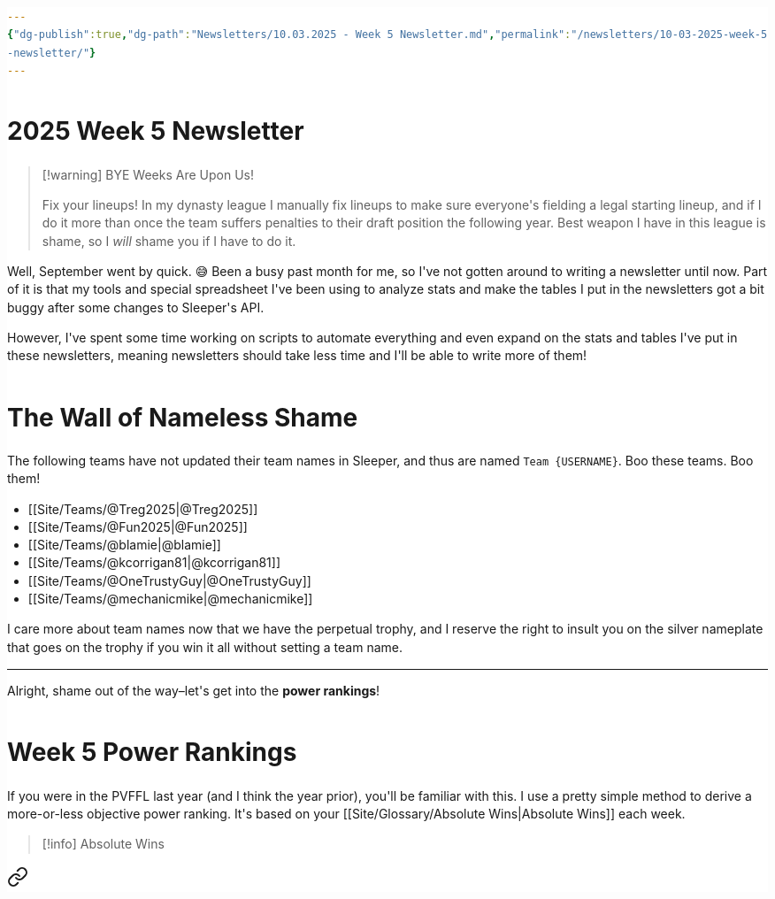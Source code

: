 ```yaml
---
{"dg-publish":true,"dg-path":"Newsletters/10.03.2025 - Week 5 Newsletter.md","permalink":"/newsletters/10-03-2025-week-5-newsletter/"}
---
```


# 2025 Week 5 Newsletter

> [!warning] BYE Weeks Are Upon Us!
> 
> Fix your lineups! In my dynasty league I manually fix lineups to make sure everyone's fielding a legal starting lineup, and if I do it more than once the team suffers penalties to their draft position the following year. Best weapon I have in this league is shame, so I *will* shame you if I have to do it.

Well, September went by quick. 😅 Been a busy past month for me, so I've not gotten around to writing a newsletter until now. Part of it is that my tools and special spreadsheet I've been using to analyze stats and make the tables I put in the newsletters got a bit buggy after some changes to Sleeper's API.

However, I've spent some time working on scripts to automate everything and even expand on the stats and tables I've put in these newsletters, meaning newsletters should take less time and I'll be able to write more of them!
# The Wall of Nameless Shame

The following teams have not updated their team names in Sleeper, and thus are named `Team {USERNAME}`. Boo these teams. Boo them!

- [[Site/Teams/@Treg2025\|@Treg2025]]
- [[Site/Teams/@Fun2025\|@Fun2025]]
- [[Site/Teams/@blamie\|@blamie]]
- [[Site/Teams/@kcorrigan81\|@kcorrigan81]]
- [[Site/Teams/@OneTrustyGuy\|@OneTrustyGuy]]
- [[Site/Teams/@mechanicmike\|@mechanicmike]]

I care more about team names now that we have the perpetual trophy, and I reserve the right to insult you on the silver nameplate that goes on the trophy if you win it all without setting a team name.

---

Alright, shame out of the way–let's get into the **power rankings**!

# Week 5 Power Rankings

If you were in the PVFFL last year (and I think the year prior), you'll be familiar with this. I use a pretty simple method to derive a more-or-less objective power ranking. It's based on your [[Site/Glossary/Absolute Wins\|Absolute Wins]] each week.

> [!info] Absolute Wins
> 
<div class="transclusion internal-embed is-loaded"><a class="markdown-embed-link" href="/glossary/absolute-wins/" aria-label="Open link"><svg xmlns="http://www.w3.org/2000/svg" width="24" height="24" viewBox="0 0 24 24" fill="none" stroke="currentColor" stroke-width="2" stroke-linecap="round" stroke-linejoin="round" class="svg-icon lucide-link"><path d="M10 13a5 5 0 0 0 7.54.54l3-3a5 5 0 0 0-7.07-7.07l-1.72 1.71"></path><path d="M14 11a5 5 0 0 0-7.54-.54l-3 3a5 5 0 0 0 7.07 7.07l1.71-1.71"></path></svg></a><div class="markdown-embed">


[^1]: For the record, I wrote this before Puka went nuts again on TNF.